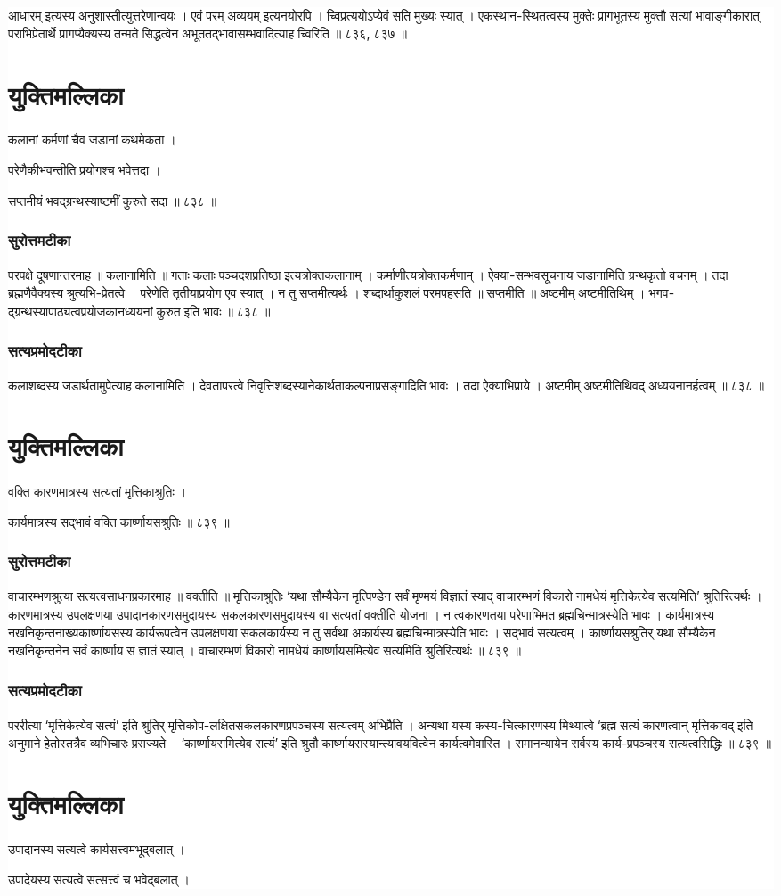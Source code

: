 आधारम् इत्यस्य अनुशास्तीत्युत्तरेणान्वयः । एवं परम् अव्ययम् इत्यनयोरपि । च्विप्रत्ययोऽप्येवं सति मुख्यः स्यात् । एकस्थान-स्थितत्वस्य मुक्तेः प्रागभूतस्य मुक्तौ सत्यां भावाङ्गीकारात् । पराभिप्रेतार्थे प्रागप्यैक्यस्य तन्मते सिद्धत्वेन अभूततद्भावासम्भवादित्याह च्विरिति ॥ ८३६, ८३७ ॥

# **युक्तिमल्लिका**

कलानां कर्मणां चैव जडानां कथमेकता ।

परेणैकीभवन्तीति प्रयोगश्च भवेत्तदा ।

सप्तमीयं भवद्ग्रन्थस्याष्टमीं कुरुते सदा ॥ ८३८ ॥

### **सुरोत्तमटीका**

परपक्षे दूषणान्तरमाह ॥ कलानामिति ॥ गताः कलाः पञ्चदशप्रतिष्ठा इत्यत्रोक्तकलानाम् । कर्माणीत्यत्रोक्तकर्मणाम् । ऐक्या-सम्भवसूचनाय जडानामिति ग्रन्थकृतो वचनम् । तदा ब्रह्मणैवैक्यस्य श्रुत्यभि-प्रेतत्वे । परेणेति तृतीयाप्रयोग एव स्यात् । न तु सप्तमीत्यर्थः । शब्दार्थाकुशलं परमपहसति ॥ सप्तमीति ॥ अष्टमीम् अष्टमीतिथिम् । भगव-द्ग्रन्थस्यापाठ्यत्वप्रयोजकानध्ययनां कुरुत इति भावः ॥ ८३८ ॥

### **सत्यप्रमोदटीका**

कलाशब्दस्य जडार्थतामुपेत्याह कलानामिति । देवतापरत्वे निवृत्तिशब्दस्यानेकार्थताकल्पनाप्रसङ्गादिति भावः । तदा ऐक्याभिप्राये । अष्टमीम् अष्टमीतिथिवद् अध्ययनानर्हत्वम् ॥ ८३८ ॥

# **युक्तिमल्लिका**

वक्ति कारणमात्रस्य सत्यतां मृत्तिकाश्रुतिः ।

कार्यमात्रस्य सद्भावं वक्ति कार्ष्णायसश्रुतिः ॥ ८३९ ॥

### **सुरोत्तमटीका**

वाचारम्भणश्रुत्या सत्यत्वसाधनप्रकारमाह ॥ वक्तीति ॥ मृत्तिकाश्रुतिः ‘यथा सौम्यैकेन मृत्पिण्डेन सर्वं मृण्मयं विज्ञातं स्याद् वाचारम्भणं विकारो नामधेयं मृत्तिकेत्येव सत्यमिति’ श्रुतिरित्यर्थः । कारणमात्रस्य उपलक्षणया उपादानकारणसमुदायस्य सकलकारणसमुदायस्य वा सत्यतां वक्तीति योजना । न त्वकारणतया परेणाभिमत ब्रह्मचिन्मात्रस्येति भावः । कार्यमात्रस्य नखनिकृन्तनाख्यकार्ष्णायसस्य कार्यरूपत्वेन उपलक्षणया सकलकार्यस्य न तु सर्वथा अकार्यस्य ब्रह्मचिन्मात्रस्येति भावः । सद्भावं सत्यत्वम् । कार्ष्णायसश्रुतिर् यथा सौम्यैकेन नखनिकृन्तनेन सर्वं कार्ष्णाय सं ज्ञातं स्यात् । वाचारम्भणं विकारो नामधेयं कार्ष्णायसमित्येव सत्यमिति श्रुतिरित्यर्थः ॥ ८३९ ॥

### **सत्यप्रमोदटीका**

पररीत्या ‘मृत्तिकेत्येव सत्यं’ इति श्रुतिर् मृत्तिकोप-लक्षितसकलकारणप्रपञ्चस्य सत्यत्वम् अभिप्रैति । अन्यथा यस्य कस्य-चित्कारणस्य मिथ्यात्वे ‘ब्रह्म सत्यं कारणत्वान् मृत्तिकावद् इति अनुमाने हेतोस्तत्रैव व्यभिचारः प्रसज्यते । ‘कार्ष्णायसमित्येव सत्यं’ इति श्रुतौ कार्ष्णायसस्यान्त्यावयवित्वेन कार्यत्वमेवास्ति । समानन्यायेन सर्वस्य कार्य-प्रपञ्चस्य सत्यत्वसिद्धिः ॥ ८३९ ॥

# **युक्तिमल्लिका**

उपादानस्य सत्यत्वे कार्यसत्त्वमभूद्बलात् ।

उपादेयस्य सत्यत्वे सत्सत्त्वं च भवेद्बलात् ।
